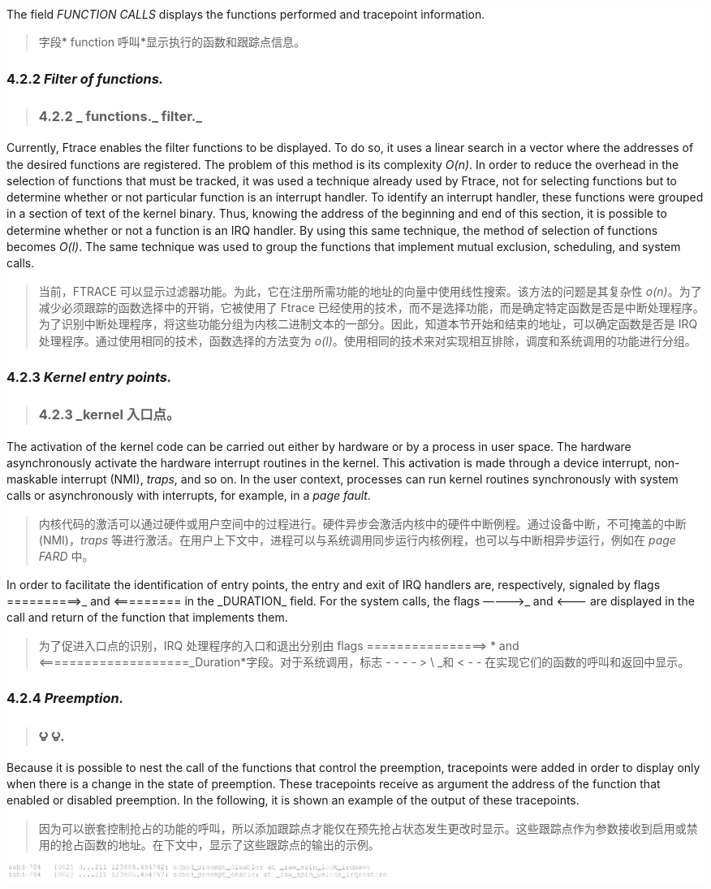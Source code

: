 The field _FUNCTION CALLS_ displays the functions performed and tracepoint information.

> 字段* function 呼叫*显示执行的函数和跟踪点信息。

### 4.2.2 _Filter of functions._

> ### 4.2.2 _ functions._ filter.\_

Currently, Ftrace enables the filter functions to be displayed. To do so, it uses a linear search in a vector where the addresses of the desired functions are registered. The problem of this method is its complexity _O(n)_. In order to reduce the overhead in the selection of functions that must be tracked, it was used a technique already used by Ftrace, not for selecting functions but to determine whether or not particular function is an interrupt handler. To identify an interrupt handler, these functions were grouped in a section of text of the kernel binary. Thus, knowing the address of the beginning and end of this section, it is possible to determine whether or not a function is an IRQ handler. By using this same technique, the method of selection of functions becomes _O(l)_. The same technique was used to group the functions that implement mutual exclusion, scheduling, and system calls.

> 当前，FTRACE 可以显示过滤器功能。为此，它在注册所需功能的地址的向量中使用线性搜索。该方法的问题是其复杂性 _o(n)_。为了减少必须跟踪的函数选择中的开销，它被使用了 Ftrace 已经使用的技术，而不是选择功能，而是确定特定函数是否是中断处理程序。为了识别中断处理程序，将这些功能分组为内核二进制文本的一部分。因此，知道本节开始和结束的地址，可以确定函数是否是 IRQ 处理程序。通过使用相同的技术，函数选择的方法变为 _o(l)_。使用相同的技术来对实现相互排除，调度和系统调用的功能进行分组。

### 4.2.3 _Kernel entry points._

> ### 4.2.3 \_kernel 入口点。

The activation of the kernel code can be carried out either by hardware or by a process in user space. The hardware asynchronously activate the hardware interrupt routines in the kernel. This activation is made through a device interrupt, non-maskable interrupt (NMI), _traps_, and so on. In the user context, processes can run kernel routines synchronously with system calls or asynchronously with interrupts, for example, in a _page fault_.

> 内核代码的激活可以通过硬件或用户空间中的过程进行。硬件异步会激活内核中的硬件中断例程。通过设备中断，不可掩盖的中断(NMI)，_traps_ 等进行激活。在用户上下文中，进程可以与系统调用同步运行内核例程，也可以与中断相异步运行，例如在 _page FARD_ 中。

In order to facilitate the identification of entry points, the entry and exit of IRQ handlers are, respectively, signaled by flags ==========>_ and <========= in the \_DURATION_ field. For the system calls, the flags ———–>\_ and <——– are displayed in the call and return of the function that implements them.

> 为了促进入口点的识别，IRQ 处理程序的入口和退出分别由 flags ================> * and <====================\_Duration*字段。对于系统调用，标志 - - - - > \ \_和 < - - 在实现它们的函数的呼叫和返回中显示。

### 4.2.4 _Preemption._

> ### ౪ ౪.

Because it is possible to nest the call of the functions that control the preemption, tracepoints were added in order to display only when there is a change in the state of preemption. These tracepoints receive as argument the address of the function that enabled or disabled preemption. In the following, it is shown an example of the output of these tracepoints.

> 因为可以嵌套控制抢占的功能的呼叫，所以添加跟踪点才能仅在预先抢占状态发生更改时显示。这些跟踪点作为参数接收到启用或禁用的抢占函数的地址。在下文中，显示了这些跟踪点的输出的示例。

<img src="./media/image23.png" style="width:4.91321in;height:0.16844in" />
